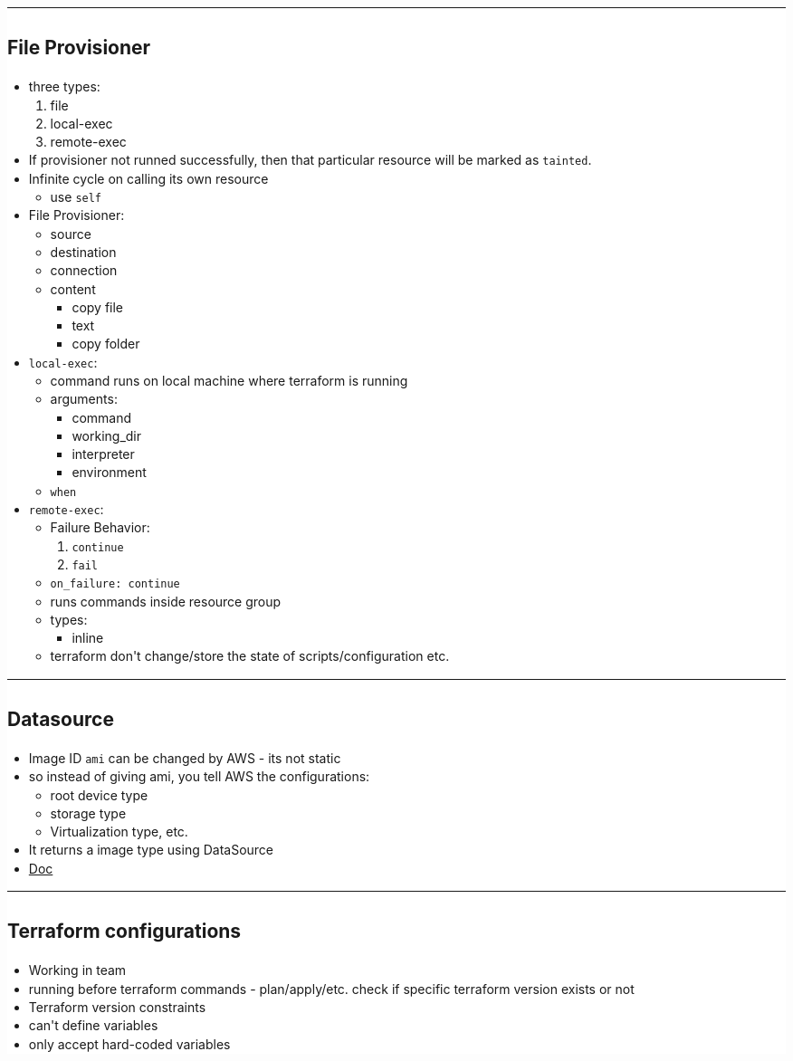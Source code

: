 <hr/>

## File Provisioner
- three types:
    1. file
    2. local-exec
    3. remote-exec
- If provisioner not runned successfully, then that particular resource will be marked as `tainted`.
- Infinite cycle on calling its own resource
    - use `self`
- File Provisioner:
    - source
    - destination
    - connection
    - content
        - copy file
        - text
        - copy folder
- `local-exec`:
    - command runs on local machine where terraform is running
    - arguments:
        - command
        - working_dir
        - interpreter
        - environment
    - `when`
- `remote-exec`:
    - Failure Behavior:
        1. `continue`
        2. `fail`
    - `on_failure: continue`
    - runs commands inside resource group
    - types:
        - inline
    - terraform don't change/store the state of scripts/configuration etc.

<hr/>

## Datasource
- Image ID `ami` can be changed by AWS - its not static
- so instead of giving ami, you tell AWS the configurations:
    - root device type
    - storage type
    - Virtualization type, etc.
- It returns a image type using DataSource
- [Doc](https://developer.hashicorp.com/terraform/language/data-sources)

<hr/>

## Terraform configurations
- Working in team
- running before terraform commands - plan/apply/etc. check if specific terraform version exists or not
- Terraform version constraints
- can't define variables
- only accept hard-coded variables
